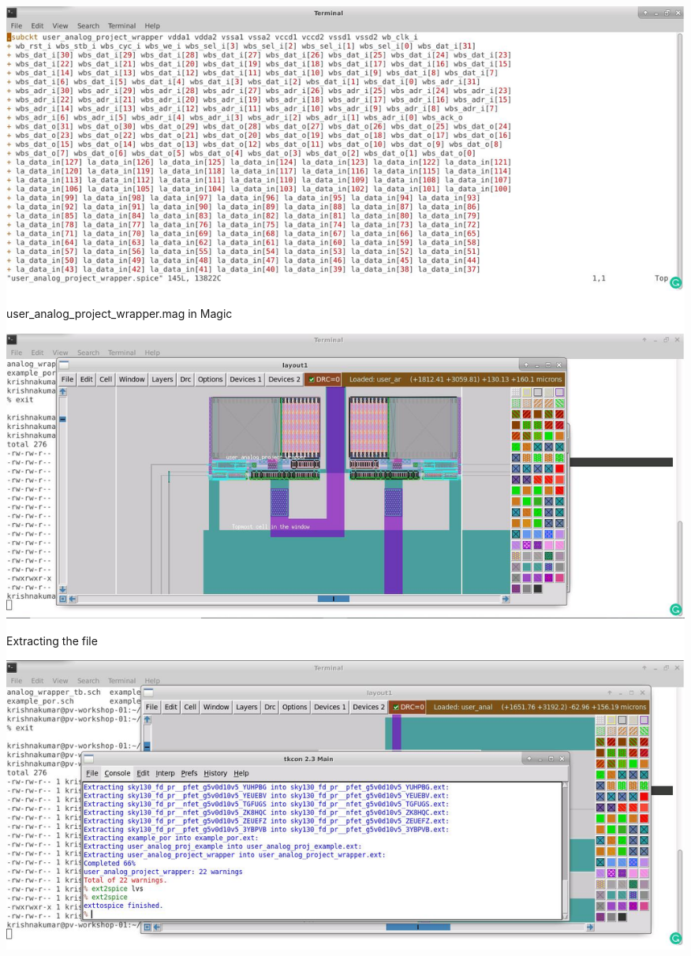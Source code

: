 ![enter image description here](https://github.com/Krishnakumar-Pugazhenthi/Physical-Verification-using-SKY130/blob/main/DAY5/fixed_41.jpg)

user_analog_project_wrapper.mag in Magic

![enter image description here](https://github.com/Krishnakumar-Pugazhenthi/Physical-Verification-using-SKY130/blob/main/DAY5/poweroninmagic_41.jpg)

Extracting the file

![enter image description here](https://github.com/Krishnakumar-Pugazhenthi/Physical-Verification-using-SKY130/blob/main/DAY5/extract_42.jpg)
